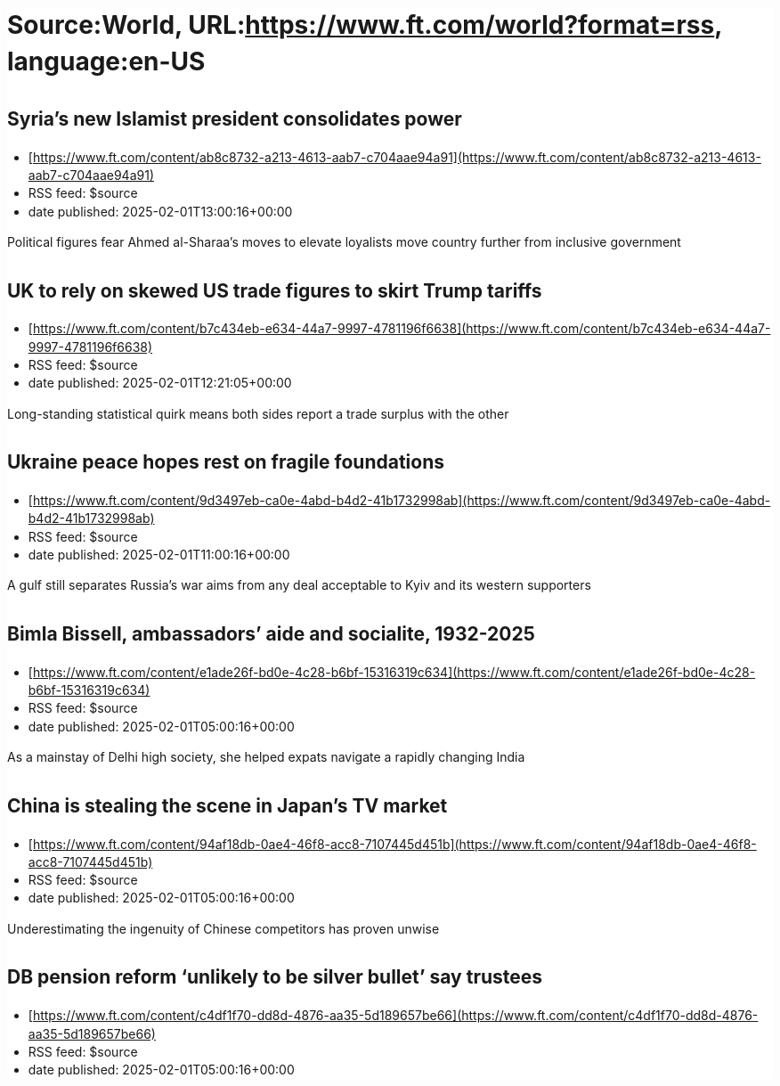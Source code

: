 # Source:World, URL:https://www.ft.com/world?format=rss, language:en-US

## Syria’s new Islamist president consolidates power
 - [https://www.ft.com/content/ab8c8732-a213-4613-aab7-c704aae94a91](https://www.ft.com/content/ab8c8732-a213-4613-aab7-c704aae94a91)
 - RSS feed: $source
 - date published: 2025-02-01T13:00:16+00:00

Political figures fear Ahmed al-Sharaa’s moves to elevate loyalists move country further from inclusive government

## UK to rely on skewed US trade figures to skirt Trump tariffs
 - [https://www.ft.com/content/b7c434eb-e634-44a7-9997-4781196f6638](https://www.ft.com/content/b7c434eb-e634-44a7-9997-4781196f6638)
 - RSS feed: $source
 - date published: 2025-02-01T12:21:05+00:00

Long-standing statistical quirk means both sides report a trade surplus with the other

## Ukraine peace hopes rest on fragile foundations
 - [https://www.ft.com/content/9d3497eb-ca0e-4abd-b4d2-41b1732998ab](https://www.ft.com/content/9d3497eb-ca0e-4abd-b4d2-41b1732998ab)
 - RSS feed: $source
 - date published: 2025-02-01T11:00:16+00:00

A gulf still separates Russia’s war aims from any deal acceptable to Kyiv and its western supporters

## Bimla Bissell, ambassadors’ aide and socialite, 1932-2025
 - [https://www.ft.com/content/e1ade26f-bd0e-4c28-b6bf-15316319c634](https://www.ft.com/content/e1ade26f-bd0e-4c28-b6bf-15316319c634)
 - RSS feed: $source
 - date published: 2025-02-01T05:00:16+00:00

As a mainstay of Delhi high society, she helped expats navigate a rapidly changing India

## China is stealing the scene in Japan’s TV market
 - [https://www.ft.com/content/94af18db-0ae4-46f8-acc8-7107445d451b](https://www.ft.com/content/94af18db-0ae4-46f8-acc8-7107445d451b)
 - RSS feed: $source
 - date published: 2025-02-01T05:00:16+00:00

Underestimating the ingenuity of Chinese competitors has proven unwise

## DB pension reform ‘unlikely to be silver bullet’ say trustees
 - [https://www.ft.com/content/c4df1f70-dd8d-4876-aa35-5d189657be66](https://www.ft.com/content/c4df1f70-dd8d-4876-aa35-5d189657be66)
 - RSS feed: $source
 - date published: 2025-02-01T05:00:16+00:00

